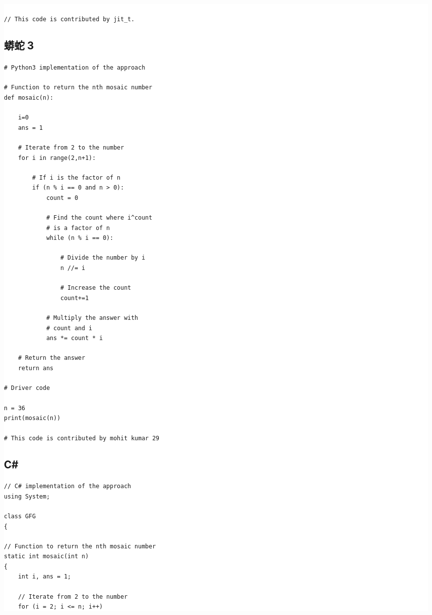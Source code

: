 ```

// This code is contributed by jit_t.
```

## 蟒蛇 3

```
# Python3 implementation of the approach

# Function to return the nth mosaic number
def mosaic(n):

    i=0
    ans = 1

    # Iterate from 2 to the number
    for i in range(2,n+1):

        # If i is the factor of n
        if (n % i == 0 and n > 0):
            count = 0

            # Find the count where i^count
            # is a factor of n
            while (n % i == 0):

                # Divide the number by i
                n //= i

                # Increase the count
                count+=1

            # Multiply the answer with
            # count and i
            ans *= count * i

    # Return the answer
    return ans

# Driver code

n = 36
print(mosaic(n))

# This code is contributed by mohit kumar 29
```

## C#

```
// C# implementation of the approach
using System;

class GFG
{

// Function to return the nth mosaic number
static int mosaic(int n)
{
    int i, ans = 1;

    // Iterate from 2 to the number
    for (i = 2; i <= n; i++)
```